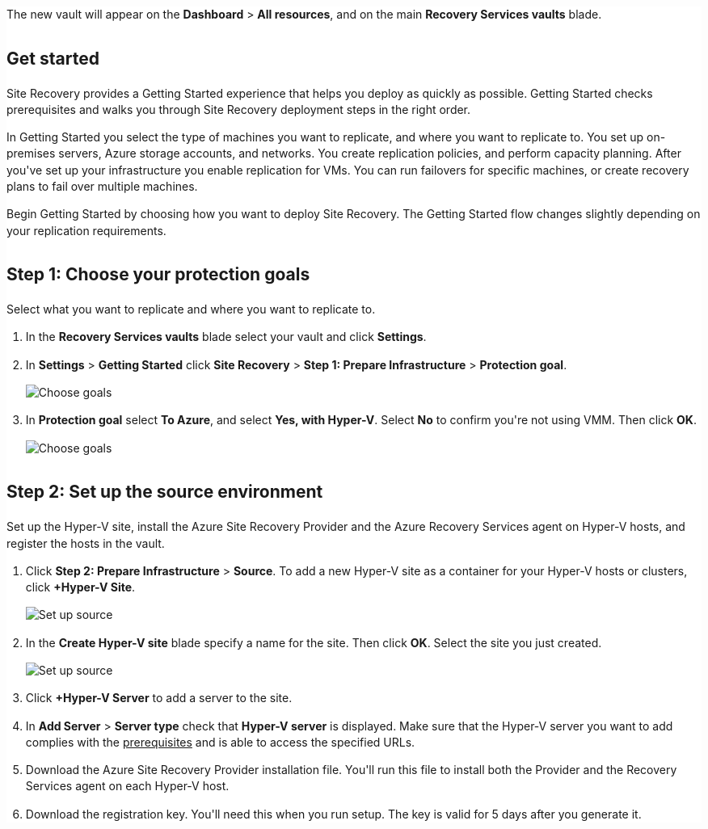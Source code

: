 The new vault will appear on the **Dashboard** > **All resources**, and on the main **Recovery Services vaults** blade.

## Get started
Site Recovery provides a Getting Started experience that helps you deploy as quickly as possible. Getting Started checks prerequisites and walks you through Site Recovery deployment steps in the right order.

In Getting Started you select the type of machines you want to replicate, and where you want to replicate to. You set up on-premises servers, Azure storage accounts, and networks. You create replication policies, and perform capacity planning. After you've set up your infrastructure you enable replication for VMs. You can run failovers for specific machines, or create recovery plans to fail over multiple machines.

Begin Getting Started by choosing how you want to deploy Site Recovery. The Getting Started flow changes slightly depending on your replication requirements.

## Step 1: Choose your protection goals
Select what you want to replicate and where you want to replicate to.

1. In the **Recovery Services vaults** blade select your vault and click **Settings**.
2. In **Settings** > **Getting Started** click **Site Recovery** > **Step 1: Prepare Infrastructure** > **Protection goal**.

    ![Choose goals](./media/site-recovery-hyper-v-site-to-azure/choose-goals.png)
3. In **Protection goal** select **To Azure**, and select **Yes, with Hyper-V**. Select **No** to confirm you're not using VMM. Then click **OK**.

    ![Choose goals](./media/site-recovery-hyper-v-site-to-azure/choose-goals2.png)

## Step 2: Set up the source environment
Set up the Hyper-V site, install the Azure Site Recovery Provider and the Azure Recovery Services agent on Hyper-V hosts, and register the hosts in the vault.

1. Click **Step 2: Prepare Infrastructure** > **Source**. To add a new Hyper-V site as a container for your Hyper-V hosts or clusters, click **+Hyper-V Site**.

    ![Set up source](./media/site-recovery-hyper-v-site-to-azure/set-source1.png)
2. In the **Create Hyper-V site** blade specify a name for the site. Then click **OK**. Select the site you just created.

    ![Set up source](./media/site-recovery-hyper-v-site-to-azure/set-source2.png)
3. Click **+Hyper-V Server** to add a server to the site.
4. In **Add Server** > **Server type** check that **Hyper-V server** is displayed. Make sure that the Hyper-V server you want to add complies with the [prerequisites](#on-premises-prerequisites) and is able to access the specified URLs.
5. Download the Azure Site Recovery Provider installation file. You'll run this file to install both the Provider and the Recovery Services agent on each Hyper-V host.
6. Download the registration key. You'll need this when you run setup. The key is valid for 5 days after you generate it.
